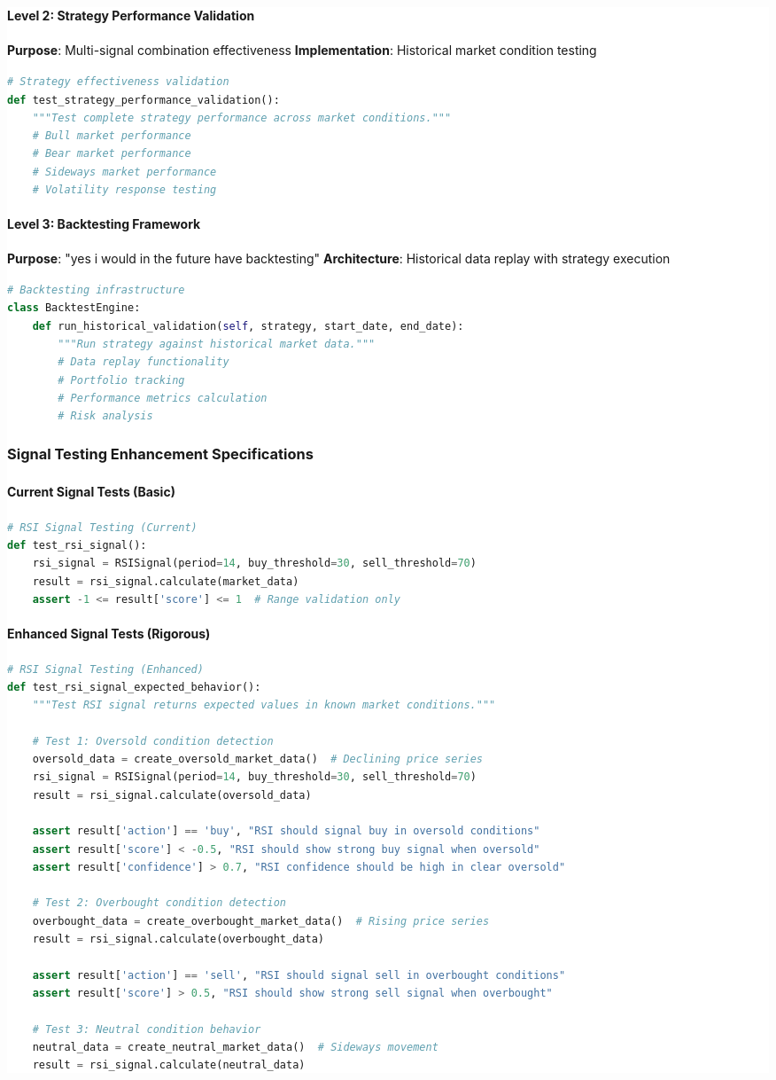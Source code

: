 #### **Level 2: Strategy Performance Validation**
**Purpose**: Multi-signal combination effectiveness
**Implementation**: Historical market condition testing

```python
# Strategy effectiveness validation
def test_strategy_performance_validation():
    """Test complete strategy performance across market conditions."""
    # Bull market performance
    # Bear market performance  
    # Sideways market performance
    # Volatility response testing
```

#### **Level 3: Backtesting Framework**
**Purpose**: "yes i would in the future have backtesting"
**Architecture**: Historical data replay with strategy execution

```python
# Backtesting infrastructure
class BacktestEngine:
    def run_historical_validation(self, strategy, start_date, end_date):
        """Run strategy against historical market data."""
        # Data replay functionality
        # Portfolio tracking
        # Performance metrics calculation
        # Risk analysis
```

### **Signal Testing Enhancement Specifications**

#### **Current Signal Tests (Basic)**
```python
# RSI Signal Testing (Current)
def test_rsi_signal():
    rsi_signal = RSISignal(period=14, buy_threshold=30, sell_threshold=70)
    result = rsi_signal.calculate(market_data)
    assert -1 <= result['score'] <= 1  # Range validation only
```

#### **Enhanced Signal Tests (Rigorous)**
```python
# RSI Signal Testing (Enhanced)
def test_rsi_signal_expected_behavior():
    """Test RSI signal returns expected values in known market conditions."""
    
    # Test 1: Oversold condition detection
    oversold_data = create_oversold_market_data()  # Declining price series
    rsi_signal = RSISignal(period=14, buy_threshold=30, sell_threshold=70)
    result = rsi_signal.calculate(oversold_data)
    
    assert result['action'] == 'buy', "RSI should signal buy in oversold conditions"
    assert result['score'] < -0.5, "RSI should show strong buy signal when oversold"
    assert result['confidence'] > 0.7, "RSI confidence should be high in clear oversold"
    
    # Test 2: Overbought condition detection
    overbought_data = create_overbought_market_data()  # Rising price series
    result = rsi_signal.calculate(overbought_data)
    
    assert result['action'] == 'sell', "RSI should signal sell in overbought conditions"
    assert result['score'] > 0.5, "RSI should show strong sell signal when overbought"
    
    # Test 3: Neutral condition behavior
    neutral_data = create_neutral_market_data()  # Sideways movement
    result = rsi_signal.calculate(neutral_data)
```